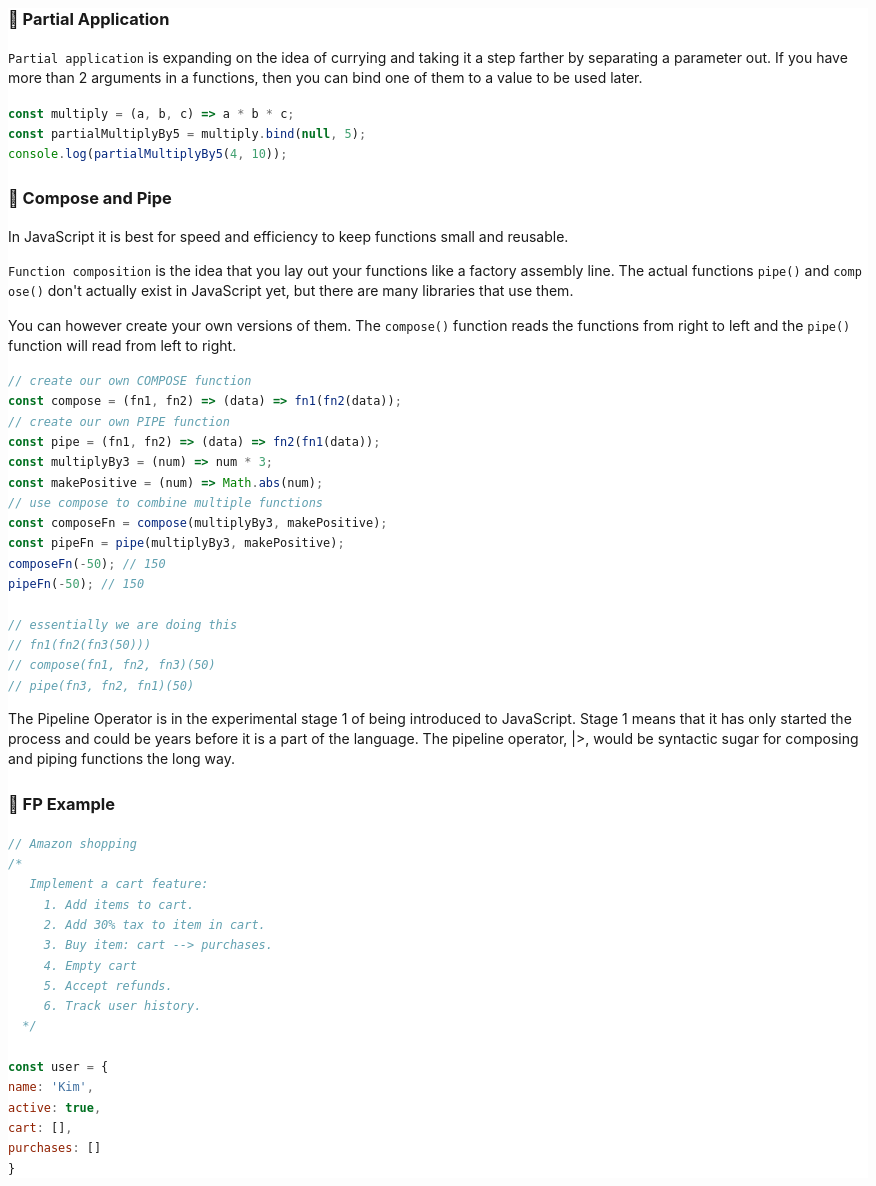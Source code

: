 ### 📒 Partial Application <a name="33"></a>

`Partial application` is expanding on the idea of currying and taking it a step farther by separating a parameter out. If you have more than 2 arguments in a functions, then you can bind one of them to a value to be used later.

```javascript
const multiply = (a, b, c) => a * b * c;
const partialMultiplyBy5 = multiply.bind(null, 5);
console.log(partialMultiplyBy5(4, 10));
```

### 📒 Compose and Pipe<a name="34"></a>

In JavaScript it is best for speed and efficiency to keep functions small and reusable.

`Function composition` is the idea that you lay out your functions like a factory assembly line. The actual functions `pipe()` and `compose()` don't actually exist in JavaScript yet, but there are many libraries that use them.

You can however create your own versions of them. The `compose()` function reads the functions from right to left and the `pipe()` function will read from left to right.

```javascript
// create our own COMPOSE function
const compose = (fn1, fn2) => (data) => fn1(fn2(data));
// create our own PIPE function
const pipe = (fn1, fn2) => (data) => fn2(fn1(data));
const multiplyBy3 = (num) => num * 3;
const makePositive = (num) => Math.abs(num);
// use compose to combine multiple functions
const composeFn = compose(multiplyBy3, makePositive);
const pipeFn = pipe(multiplyBy3, makePositive);
composeFn(-50); // 150
pipeFn(-50); // 150

// essentially we are doing this
// fn1(fn2(fn3(50)))
// compose(fn1, fn2, fn3)(50)
// pipe(fn3, fn2, fn1)(50)
```

The Pipeline Operator is in the experimental stage 1 of being introduced to JavaScript. Stage 1 means that it has only started the process and could be years before it is a part of the language. The pipeline operator, |>, would be syntactic sugar for composing and piping functions the long way.

### 📒 FP Example <a name="35"></a>

```javascript
// Amazon shopping
/*
   Implement a cart feature:
     1. Add items to cart.
     2. Add 30% tax to item in cart.
     3. Buy item: cart --> purchases.
     4. Empty cart
     5. Accept refunds.
     6. Track user history.
  */

const user = {
name: 'Kim',
active: true,
cart: [],
purchases: []
}

```